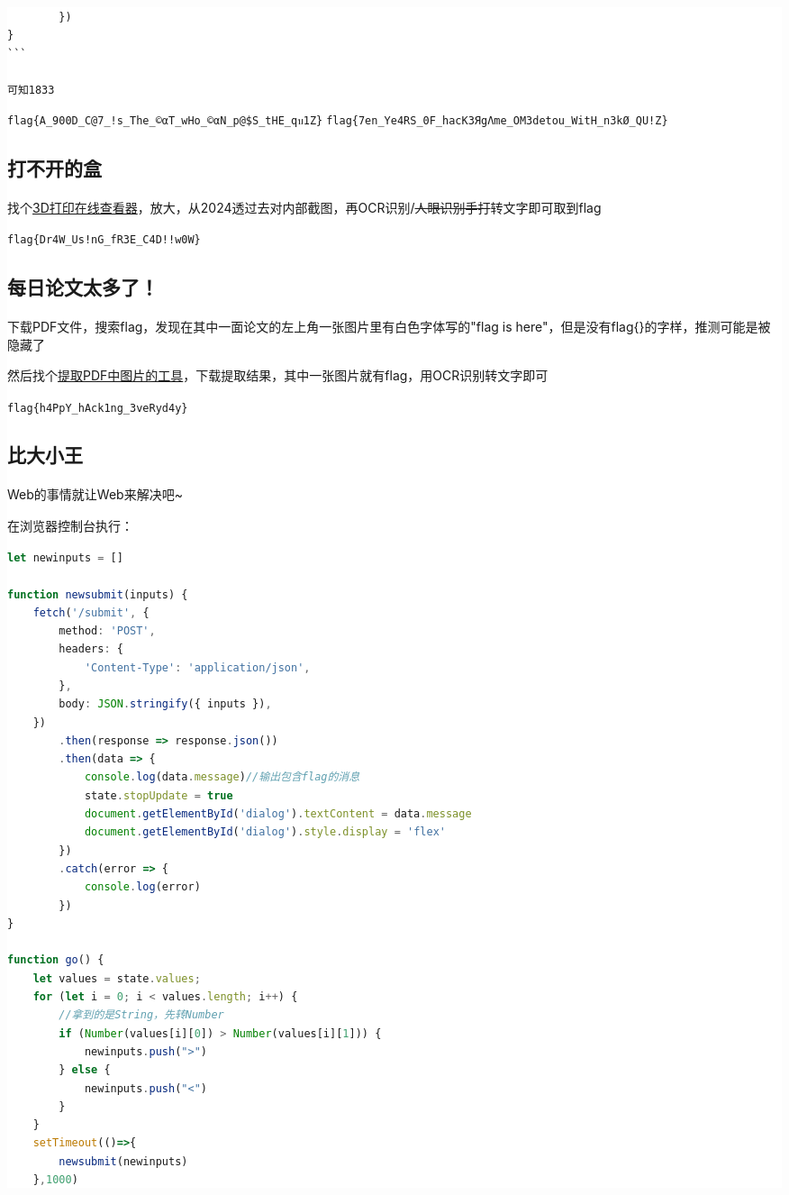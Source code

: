             })
    }
    ```

    可知1833

`flag{A_900D_C@7_!s_The_©αT_wHo_©αN_p@$S_tHE_qบ1Z}`
`flag{7en_Ye4RS_0F_hacK3ЯgΛme_OM3detou_WitH_n3kØ_QU!Z}`

## 打不开的盒

找个[3D打印在线查看器](https://imagetostl.com/cn/view-stl-online)，放大，从2024透过去对内部截图，再OCR识别/~~人眼识别手打~~转文字即可取到flag

`flag{Dr4W_Us!nG_fR3E_C4D!!w0W}`

## 每日论文太多了！

下载PDF文件，搜索flag，发现在其中一面论文的左上角一张图片里有白色字体写的"flag is here"，但是没有flag{}的字样，推测可能是被隐藏了

然后找个[提取PDF中图片的工具](https://pdfcandy.com/cn/extract-images.html)，下载提取结果，其中一张图片就有flag，用OCR识别转文字即可

`flag{h4PpY_hAck1ng_3veRyd4y}`

## 比大小王

Web的事情就让Web来解决吧~

在浏览器控制台执行：

``` typescript
let newinputs = []

function newsubmit(inputs) {
    fetch('/submit', {
        method: 'POST',
        headers: {
            'Content-Type': 'application/json',
        },
        body: JSON.stringify({ inputs }),
    })
        .then(response => response.json())
        .then(data => {
            console.log(data.message)//输出包含flag的消息
            state.stopUpdate = true
            document.getElementById('dialog').textContent = data.message
            document.getElementById('dialog').style.display = 'flex'
        })
        .catch(error => {
            console.log(error)
        })
}

function go() {
    let values = state.values;
    for (let i = 0; i < values.length; i++) {
        //拿到的是String，先转Number
        if (Number(values[i][0]) > Number(values[i][1])) {
            newinputs.push(">")
        } else {
            newinputs.push("<")
        }
    }
    setTimeout(()=>{
        newsubmit(newinputs)
    },1000)
```